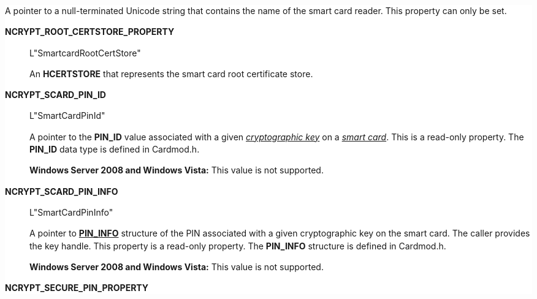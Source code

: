 

A pointer to a null-terminated Unicode string that contains the name of the smart card reader. This property can only be set.


</dt> </dl> </dd> <dt>

<span id="NCRYPT_ROOT_CERTSTORE_PROPERTY"></span><span id="ncrypt_root_certstore_property"></span>**NCRYPT\_ROOT\_CERTSTORE\_PROPERTY**
</dt> <dd> <dl> <dt>

L"SmartcardRootCertStore"
</dt> <dt>



An **HCERTSTORE** that represents the smart card root certificate store.


</dt> </dl> </dd> <dt>

<span id="_NCRYPT_SCARD_PIN_ID"></span><span id="_ncrypt_scard_pin_id"></span> **NCRYPT\_SCARD\_PIN\_ID**
</dt> <dd> <dl> <dt>

L"SmartCardPinId"
</dt> <dt>



A pointer to the **PIN\_ID** value associated with a given [*cryptographic key*](https://docs.microsoft.com/windows/desktop/SecGloss/c-gly) on a [*smart card*](https://docs.microsoft.com/windows/desktop/SecGloss/s-gly). This is a read-only property. The **PIN\_ID** data type is defined in Cardmod.h.

**Windows Server 2008 and Windows Vista:** This value is not supported.


</dt> </dl> </dd> <dt>

<span id="NCRYPT_SCARD_PIN_INFO"></span><span id="ncrypt_scard_pin_info"></span>**NCRYPT\_SCARD\_PIN\_INFO**
</dt> <dd> <dl> <dt>

L"SmartCardPinInfo"
</dt> <dt>



A pointer to [**PIN\_INFO**](https://docs.microsoft.com/windows/desktop/api/mbnapi/ns-mbnapi-mbn_pin_info) structure of the PIN associated with a given cryptographic key on the smart card. The caller provides the key handle. This property is a read-only property. The **PIN\_INFO** structure is defined in Cardmod.h.

**Windows Server 2008 and Windows Vista:** This value is not supported.


</dt> </dl> </dd> <dt>

<span id="NCRYPT_SECURE_PIN_PROPERTY"></span><span id="ncrypt_secure_pin_property"></span>**NCRYPT\_SECURE\_PIN\_PROPERTY**
</dt> <dd> <dl> <dt>
